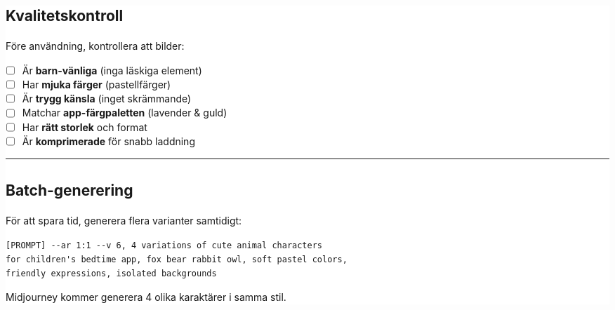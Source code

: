 
## Kvalitetskontroll

Före användning, kontrollera att bilder:
- [ ] Är **barn-vänliga** (inga läskiga element)
- [ ] Har **mjuka färger** (pastellfärger)
- [ ] Är **trygg känsla** (inget skrämmande)
- [ ] Matchar **app-färgpaletten** (lavender & guld)
- [ ] Har **rätt storlek** och format
- [ ] Är **komprimerade** för snabb laddning

---

## Batch-generering

För att spara tid, generera flera varianter samtidigt:

```
[PROMPT] --ar 1:1 --v 6, 4 variations of cute animal characters 
for children's bedtime app, fox bear rabbit owl, soft pastel colors, 
friendly expressions, isolated backgrounds
```

Midjourney kommer generera 4 olika karaktärer i samma stil.

